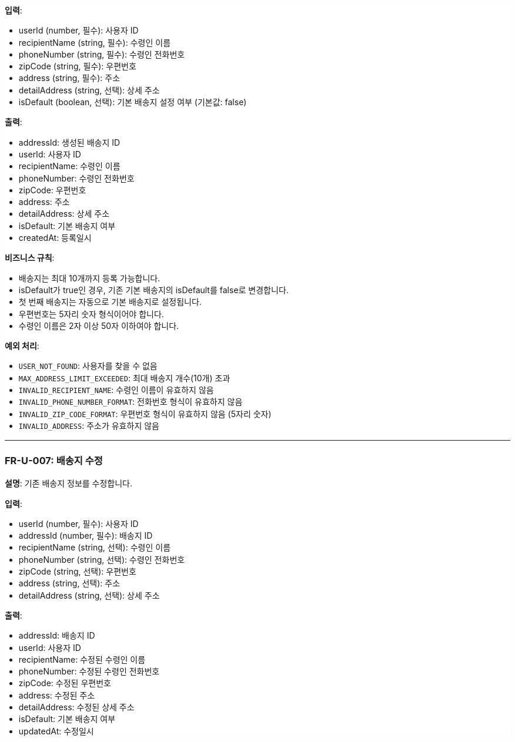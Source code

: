 **입력**:
- userId (number, 필수): 사용자 ID
- recipientName (string, 필수): 수령인 이름
- phoneNumber (string, 필수): 수령인 전화번호
- zipCode (string, 필수): 우편번호
- address (string, 필수): 주소
- detailAddress (string, 선택): 상세 주소
- isDefault (boolean, 선택): 기본 배송지 설정 여부 (기본값: false)

**출력**:
- addressId: 생성된 배송지 ID
- userId: 사용자 ID
- recipientName: 수령인 이름
- phoneNumber: 수령인 전화번호
- zipCode: 우편번호
- address: 주소
- detailAddress: 상세 주소
- isDefault: 기본 배송지 여부
- createdAt: 등록일시

**비즈니스 규칙**:
- 배송지는 최대 10개까지 등록 가능합니다.
- isDefault가 true인 경우, 기존 기본 배송지의 isDefault를 false로 변경합니다.
- 첫 번째 배송지는 자동으로 기본 배송지로 설정됩니다.
- 우편번호는 5자리 숫자 형식이어야 합니다.
- 수령인 이름은 2자 이상 50자 이하여야 합니다.

**예외 처리**:
- `USER_NOT_FOUND`: 사용자를 찾을 수 없음
- `MAX_ADDRESS_LIMIT_EXCEEDED`: 최대 배송지 개수(10개) 초과
- `INVALID_RECIPIENT_NAME`: 수령인 이름이 유효하지 않음
- `INVALID_PHONE_NUMBER_FORMAT`: 전화번호 형식이 유효하지 않음
- `INVALID_ZIP_CODE_FORMAT`: 우편번호 형식이 유효하지 않음 (5자리 숫자)
- `INVALID_ADDRESS`: 주소가 유효하지 않음

---

### FR-U-007: 배송지 수정
**설명**: 기존 배송지 정보를 수정합니다.

**입력**:
- userId (number, 필수): 사용자 ID
- addressId (number, 필수): 배송지 ID
- recipientName (string, 선택): 수령인 이름
- phoneNumber (string, 선택): 수령인 전화번호
- zipCode (string, 선택): 우편번호
- address (string, 선택): 주소
- detailAddress (string, 선택): 상세 주소

**출력**:
- addressId: 배송지 ID
- userId: 사용자 ID
- recipientName: 수정된 수령인 이름
- phoneNumber: 수정된 수령인 전화번호
- zipCode: 수정된 우편번호
- address: 수정된 주소
- detailAddress: 수정된 상세 주소
- isDefault: 기본 배송지 여부
- updatedAt: 수정일시
